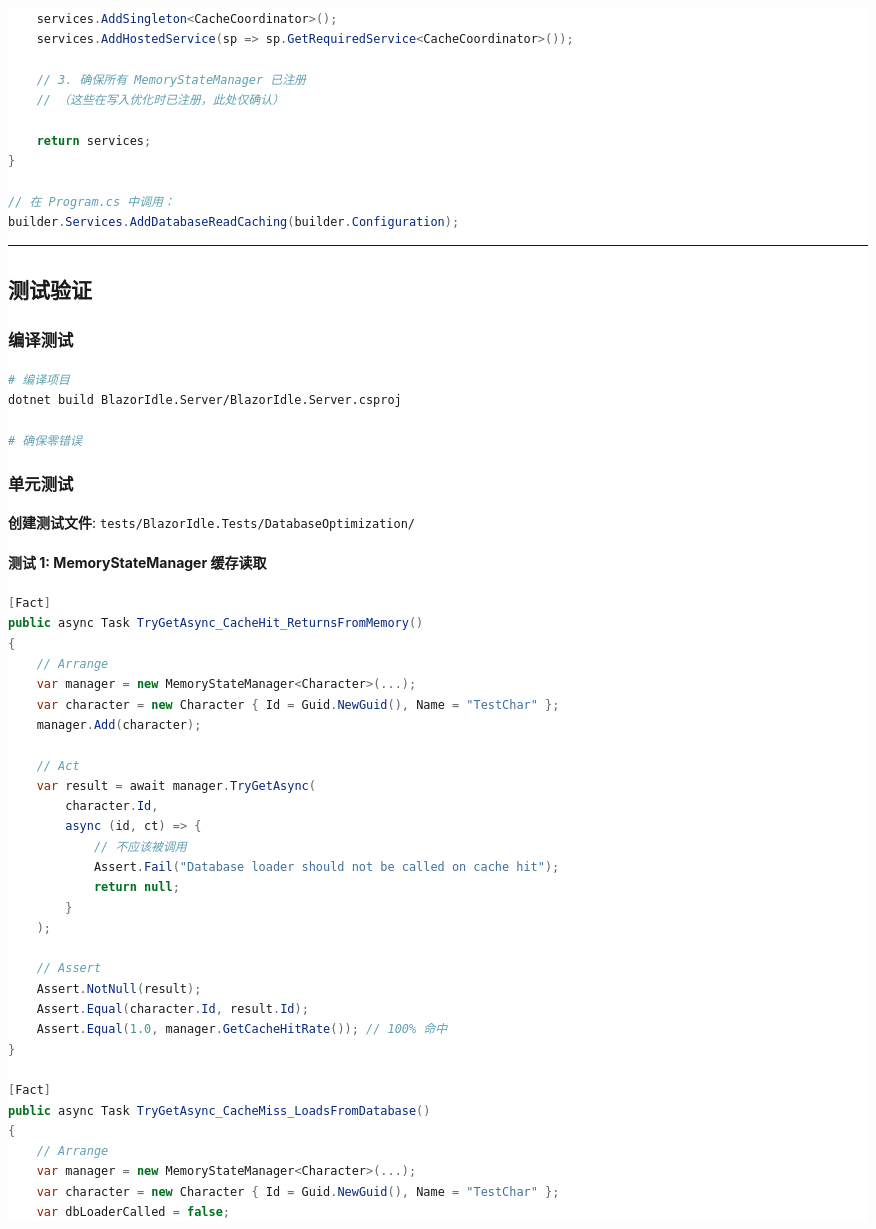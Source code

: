 ```csharp
    services.AddSingleton<CacheCoordinator>();
    services.AddHostedService(sp => sp.GetRequiredService<CacheCoordinator>());
    
    // 3. 确保所有 MemoryStateManager 已注册
    // （这些在写入优化时已注册，此处仅确认）
    
    return services;
}

// 在 Program.cs 中调用：
builder.Services.AddDatabaseReadCaching(builder.Configuration);
```

---

## 测试验证

### 编译测试

```bash
# 编译项目
dotnet build BlazorIdle.Server/BlazorIdle.Server.csproj

# 确保零错误
```

### 单元测试

**创建测试文件**: `tests/BlazorIdle.Tests/DatabaseOptimization/`

#### 测试 1: MemoryStateManager 缓存读取

```csharp
[Fact]
public async Task TryGetAsync_CacheHit_ReturnsFromMemory()
{
    // Arrange
    var manager = new MemoryStateManager<Character>(...);
    var character = new Character { Id = Guid.NewGuid(), Name = "TestChar" };
    manager.Add(character);
    
    // Act
    var result = await manager.TryGetAsync(
        character.Id,
        async (id, ct) => {
            // 不应该被调用
            Assert.Fail("Database loader should not be called on cache hit");
            return null;
        }
    );
    
    // Assert
    Assert.NotNull(result);
    Assert.Equal(character.Id, result.Id);
    Assert.Equal(1.0, manager.GetCacheHitRate()); // 100% 命中
}

[Fact]
public async Task TryGetAsync_CacheMiss_LoadsFromDatabase()
{
    // Arrange
    var manager = new MemoryStateManager<Character>(...);
    var character = new Character { Id = Guid.NewGuid(), Name = "TestChar" };
    var dbLoaderCalled = false;
```